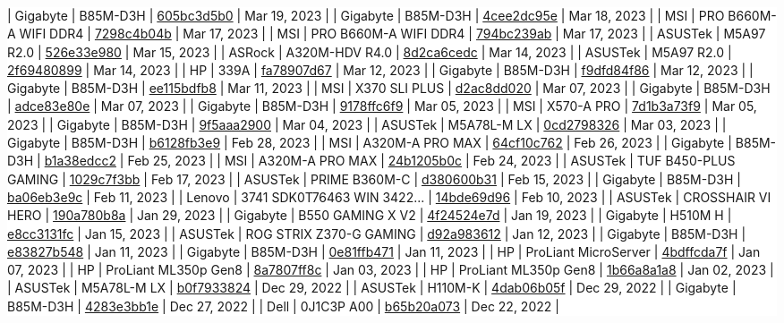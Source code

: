 | Gigabyte      | B85M-D3H                    | [605bc3d5b0](https://linux-hardware.org/?probe=605bc3d5b0) | Mar 19, 2023 |
| Gigabyte      | B85M-D3H                    | [4cee2dc95e](https://linux-hardware.org/?probe=4cee2dc95e) | Mar 18, 2023 |
| MSI           | PRO B660M-A WIFI DDR4       | [7298c4b04b](https://linux-hardware.org/?probe=7298c4b04b) | Mar 17, 2023 |
| MSI           | PRO B660M-A WIFI DDR4       | [794bc239ab](https://linux-hardware.org/?probe=794bc239ab) | Mar 17, 2023 |
| ASUSTek       | M5A97 R2.0                  | [526e33e980](https://linux-hardware.org/?probe=526e33e980) | Mar 15, 2023 |
| ASRock        | A320M-HDV R4.0              | [8d2ca6cedc](https://linux-hardware.org/?probe=8d2ca6cedc) | Mar 14, 2023 |
| ASUSTek       | M5A97 R2.0                  | [2f69480899](https://linux-hardware.org/?probe=2f69480899) | Mar 14, 2023 |
| HP            | 339A                        | [fa78907d67](https://linux-hardware.org/?probe=fa78907d67) | Mar 12, 2023 |
| Gigabyte      | B85M-D3H                    | [f9dfd84f86](https://linux-hardware.org/?probe=f9dfd84f86) | Mar 12, 2023 |
| Gigabyte      | B85M-D3H                    | [ee115bdfb8](https://linux-hardware.org/?probe=ee115bdfb8) | Mar 11, 2023 |
| MSI           | X370 SLI PLUS               | [d2ac8dd020](https://linux-hardware.org/?probe=d2ac8dd020) | Mar 07, 2023 |
| Gigabyte      | B85M-D3H                    | [adce83e80e](https://linux-hardware.org/?probe=adce83e80e) | Mar 07, 2023 |
| Gigabyte      | B85M-D3H                    | [9178ffc6f9](https://linux-hardware.org/?probe=9178ffc6f9) | Mar 05, 2023 |
| MSI           | X570-A PRO                  | [7d1b3a73f9](https://linux-hardware.org/?probe=7d1b3a73f9) | Mar 05, 2023 |
| Gigabyte      | B85M-D3H                    | [9f5aaa2900](https://linux-hardware.org/?probe=9f5aaa2900) | Mar 04, 2023 |
| ASUSTek       | M5A78L-M LX                 | [0cd2798326](https://linux-hardware.org/?probe=0cd2798326) | Mar 03, 2023 |
| Gigabyte      | B85M-D3H                    | [b6128fb3e9](https://linux-hardware.org/?probe=b6128fb3e9) | Feb 28, 2023 |
| MSI           | A320M-A PRO MAX             | [64cf10c762](https://linux-hardware.org/?probe=64cf10c762) | Feb 26, 2023 |
| Gigabyte      | B85M-D3H                    | [b1a38edcc2](https://linux-hardware.org/?probe=b1a38edcc2) | Feb 25, 2023 |
| MSI           | A320M-A PRO MAX             | [24b1205b0c](https://linux-hardware.org/?probe=24b1205b0c) | Feb 24, 2023 |
| ASUSTek       | TUF B450-PLUS GAMING        | [1029c7f3bb](https://linux-hardware.org/?probe=1029c7f3bb) | Feb 17, 2023 |
| ASUSTek       | PRIME B360M-C               | [d380600b31](https://linux-hardware.org/?probe=d380600b31) | Feb 15, 2023 |
| Gigabyte      | B85M-D3H                    | [ba06eb3e9c](https://linux-hardware.org/?probe=ba06eb3e9c) | Feb 11, 2023 |
| Lenovo        | 3741 SDK0T76463 WIN 3422... | [14bde69d96](https://linux-hardware.org/?probe=14bde69d96) | Feb 10, 2023 |
| ASUSTek       | CROSSHAIR VI HERO           | [190a780b8a](https://linux-hardware.org/?probe=190a780b8a) | Jan 29, 2023 |
| Gigabyte      | B550 GAMING X V2            | [4f24524e7d](https://linux-hardware.org/?probe=4f24524e7d) | Jan 19, 2023 |
| Gigabyte      | H510M H                     | [e8cc3131fc](https://linux-hardware.org/?probe=e8cc3131fc) | Jan 15, 2023 |
| ASUSTek       | ROG STRIX Z370-G GAMING     | [d92a983612](https://linux-hardware.org/?probe=d92a983612) | Jan 12, 2023 |
| Gigabyte      | B85M-D3H                    | [e83827b548](https://linux-hardware.org/?probe=e83827b548) | Jan 11, 2023 |
| Gigabyte      | B85M-D3H                    | [0e81ffb471](https://linux-hardware.org/?probe=0e81ffb471) | Jan 11, 2023 |
| HP            | ProLiant MicroServer        | [4bdffcda7f](https://linux-hardware.org/?probe=4bdffcda7f) | Jan 07, 2023 |
| HP            | ProLiant ML350p Gen8        | [8a7807ff8c](https://linux-hardware.org/?probe=8a7807ff8c) | Jan 03, 2023 |
| HP            | ProLiant ML350p Gen8        | [1b66a8a1a8](https://linux-hardware.org/?probe=1b66a8a1a8) | Jan 02, 2023 |
| ASUSTek       | M5A78L-M LX                 | [b0f7933824](https://linux-hardware.org/?probe=b0f7933824) | Dec 29, 2022 |
| ASUSTek       | H110M-K                     | [4dab06b05f](https://linux-hardware.org/?probe=4dab06b05f) | Dec 29, 2022 |
| Gigabyte      | B85M-D3H                    | [4283e3bb1e](https://linux-hardware.org/?probe=4283e3bb1e) | Dec 27, 2022 |
| Dell          | 0J1C3P A00                  | [b65b20a073](https://linux-hardware.org/?probe=b65b20a073) | Dec 22, 2022 |